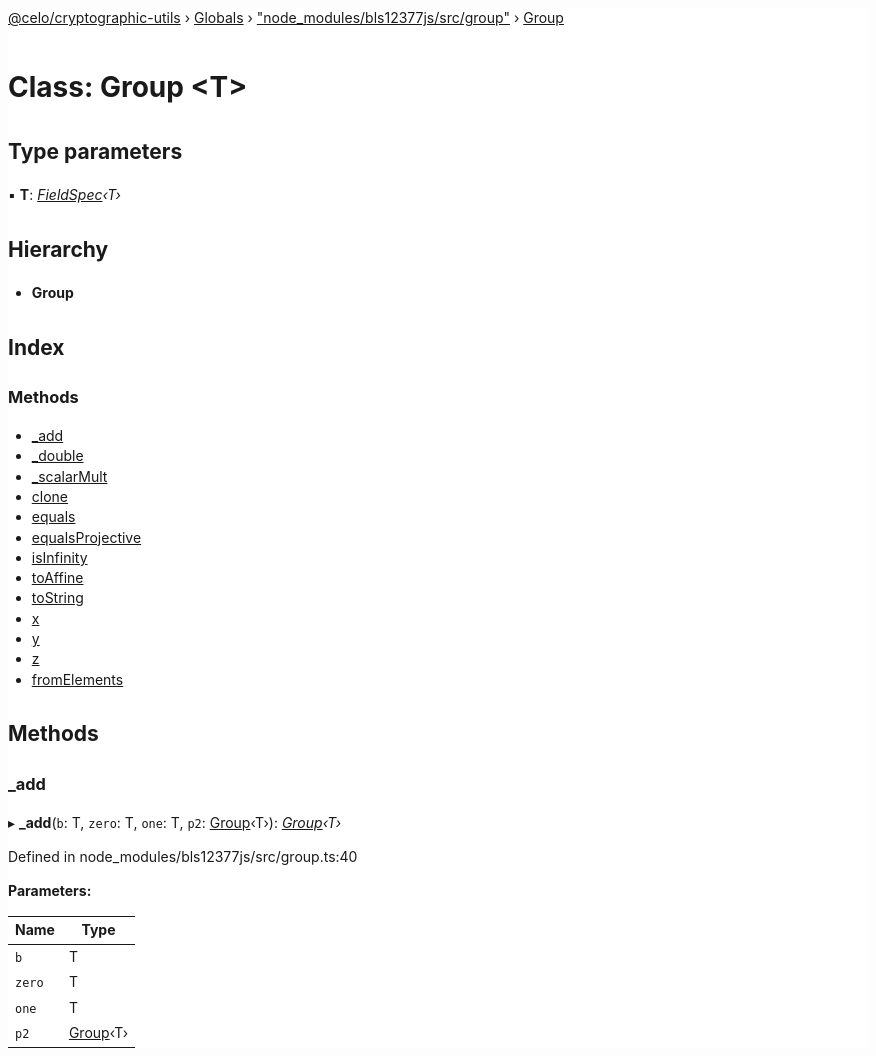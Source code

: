 [@celo/cryptographic-utils](../README.md) › [Globals](../globals.md) › ["node_modules/bls12377js/src/group"](../modules/_node_modules_bls12377js_src_group_.md) › [Group](_node_modules_bls12377js_src_group_.group.md)

# Class: Group <**T**>

## Type parameters

▪ **T**: *[FieldSpec](../interfaces/_node_modules_bls12377js_src_defs_.fieldspec.md)‹T›*

## Hierarchy

* **Group**

## Index

### Methods

* [_add](_node_modules_bls12377js_src_group_.group.md#_add)
* [_double](_node_modules_bls12377js_src_group_.group.md#_double)
* [_scalarMult](_node_modules_bls12377js_src_group_.group.md#_scalarmult)
* [clone](_node_modules_bls12377js_src_group_.group.md#clone)
* [equals](_node_modules_bls12377js_src_group_.group.md#equals)
* [equalsProjective](_node_modules_bls12377js_src_group_.group.md#equalsprojective)
* [isInfinity](_node_modules_bls12377js_src_group_.group.md#isinfinity)
* [toAffine](_node_modules_bls12377js_src_group_.group.md#toaffine)
* [toString](_node_modules_bls12377js_src_group_.group.md#tostring)
* [x](_node_modules_bls12377js_src_group_.group.md#x)
* [y](_node_modules_bls12377js_src_group_.group.md#y)
* [z](_node_modules_bls12377js_src_group_.group.md#z)
* [fromElements](_node_modules_bls12377js_src_group_.group.md#static-fromelements)

## Methods

###  _add

▸ **_add**(`b`: T, `zero`: T, `one`: T, `p2`: [Group](_node_modules_bls12377js_src_group_.group.md)‹T›): *[Group](_node_modules_bls12377js_src_group_.group.md)‹T›*

Defined in node_modules/bls12377js/src/group.ts:40

**Parameters:**

Name | Type |
------ | ------ |
`b` | T |
`zero` | T |
`one` | T |
`p2` | [Group](_node_modules_bls12377js_src_group_.group.md)‹T› |

